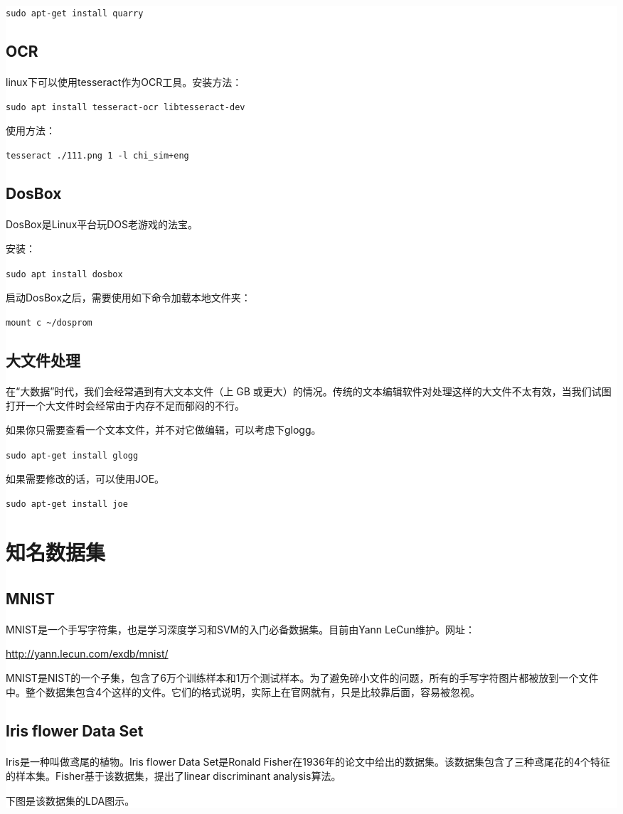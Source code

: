 `sudo apt-get install quarry`

## OCR

linux下可以使用tesseract作为OCR工具。安装方法：

`sudo apt install tesseract-ocr libtesseract-dev`

使用方法：

`tesseract ./111.png 1 -l chi_sim+eng`

## DosBox

DosBox是Linux平台玩DOS老游戏的法宝。

安装：

`sudo apt install dosbox`

启动DosBox之后，需要使用如下命令加载本地文件夹：

`mount c ~/dosprom`

## 大文件处理

在“大数据”时代，我们会经常遇到有大文本文件（上 GB 或更大）的情况。传统的文本编辑软件对处理这样的大文件不太有效，当我们试图打开一个大文件时会经常由于内存不足而郁闷的不行。

如果你只需要查看一个文本文件，并不对它做编辑，可以考虑下glogg。

`sudo apt-get install glogg`

如果需要修改的话，可以使用JOE。

`sudo apt-get install joe`

# 知名数据集

## MNIST

MNIST是一个手写字符集，也是学习深度学习和SVM的入门必备数据集。目前由Yann LeCun维护。网址：

http://yann.lecun.com/exdb/mnist/

MNIST是NIST的一个子集，包含了6万个训练样本和1万个测试样本。为了避免碎小文件的问题，所有的手写字符图片都被放到一个文件中。整个数据集包含4个这样的文件。它们的格式说明，实际上在官网就有，只是比较靠后面，容易被忽视。

## Iris flower Data Set

Iris是一种叫做鸢尾的植物。Iris flower Data Set是Ronald Fisher在1936年的论文中给出的数据集。该数据集包含了三种鸢尾花的4个特征的样本集。Fisher基于该数据集，提出了linear discriminant analysis算法。

下图是该数据集的LDA图示。
